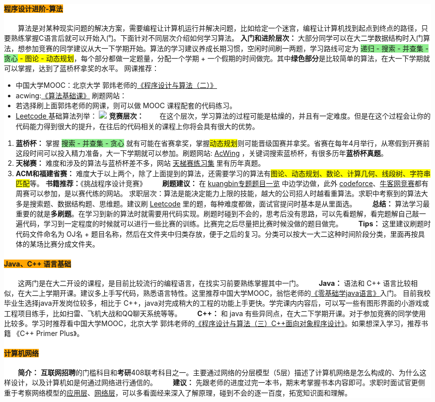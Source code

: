 #### <span style="background-color: orange">程序设计进阶-算法</span>
&emsp;&emsp;算法是对某种现实问题的解决方案，需要编程让计算机运行并解决问题，比如给定一个迷宫，编程让计算机找到起点到终点的路径，只要熟练掌握C语言后就可以开始入门。下面针对不同层次介绍如何学习算法。
**入门和进阶层次：** 大部分同学可以在大二学数据结构时入门算法，想参加竞赛的同学建议从大一下学期开始。算法的学习建议养成长期习惯，空闲时间刷一两题，学习路线可定为 <span style="background-color: lightgreen">递归 - 搜索 - 并查集 - 贪心</span><span style="background-color: yellow"> - 图论 - 动态规划</span>，每个部分都做一定题量，分配一个学期 + 一个假期的时间做完。其中**绿色部分**是比较简单的算法，在大一下学期就可以掌握，达到了蓝桥杯拿奖的水平。
网课推荐：
- 中国大学MOOC：北京大学 郭炜老师的[《程序设计与算法（二）》](https://www.icourse163.org/course/PKU-1001894005)
- acwing:[《算法基础课》](https://www.acwing.com/activity/content/11/)
刷题网站：
- 若选择刷上面郭炜老师的网课，则可以做 MOOC 课程配套的代码练习。
-  [Leetcode ](https://leetcode-cn.com/)
基础算法列举：
<image src="./images/基础算法.png"></image>
**竞赛层次：**
&emsp;&emsp;在这个层次，学习算法的过程可能是枯燥的，并且有一定难度。但是在这个过程会让你的代码能力得到很大的提升，在往后的代码相关的课程上你将会具有很大的优势。
1. **蓝桥杯：** 掌握 <span style="background-color: lightgreen">搜索 - 并查集 - 贪心</span> 就有可能在省赛拿奖，掌握<span style="background-color: yellow">动态规划</span>则可能晋级国赛并拿奖。省赛在每年4月举行，从寒假到开赛前这段时间可以投入精力准备，大一下学期就可以参加。刷题网站: [AcWing](https://www.acwing.com/problem/) ，关键词搜索蓝桥杯，有很多历年**蓝桥杯真题**。
2. **天梯赛：** 难度和涉及的算法与蓝桥杯差不多，网站 [天梯赛练习集](https://pintia.cn/problem-sets/994805046380707840/problems/type/7) 里有历年真题。
3. **ACM和福建省赛：** 难度大于以上两个，除了上面提到的算法，还需要学习的算法有<span style="background-color: yellow">图论、动态规划、数论、计算几何、线段树、字符串匹配</span>等。
**书籍推荐：**《挑战程序设计竞赛》
&emsp;&emsp;**刷题建议：** 在 [kuangbin专题题目一览](https://vjudge.net/article/371) 中边学边做，此外 [codeforce](http://codeforces.com/)、[牛客网竞赛](https://ac.nowcoder.com/acm/contest/vip-index?&headNav=www)都有周赛可以参加，是以赛代练的网站。
求职层次：算法是能决定能力上限的技能，越大的公司招人时越看重算法。求职中考察到的算法大多是搜索题、数据结构题、思维题。建议刷 [Leetcode](https://leetcode-cn.com/) 里的题，每种难度都做，面试官提问时基本是从里面选。
&emsp;&emsp;**总结：** 算法学习最重要的就是**多刷题**。在学习到新的算法时就需要用代码实现。刷题时碰到不会的，思考后没有思路，可以先看题解，看完题解自己敲一遍代码，学习到一定程度的时候就可以进行一些比赛的训练。比赛完之后尽量把比赛时候没做的题目做完。
&emsp;&emsp;**Tips：** 这里建议刷题时代码文件命名为 OJ名 + 题目名称，然后在文件夹中归类存放，便于之后的复习。分类可以按大一大二这种时间阶段分类，里面再按具体的某场比赛分成文件夹。

#### <span style="background-color: orange"> Java、C++ 语言基础 </span>
&emsp;&emsp;这两门是在大二开设的课程，是目前比较流行的编程语言，在找实习前要熟练掌握其中一门。
&emsp;&emsp;**Java：** 语法和 C++ 语言比较相似，在大二上学期开课。建议多上手写代码，熟悉语言特性。这里推荐中国大学MOOC，翁恺老师的[《零基础学java语言》](https://www.icourse163.org/course/ZJU-1001541001?from=searchPage)入门。
目前我校毕业生选择java开发岗位较多，相比于 C++，java对完成稍大的工程的功能上手更快。学完课内内容后，可以写一些有图形界面的小游戏或工程项目练手，比如扫雷、飞机大战和QQ聊天系统等等。
&emsp;&emsp;**C++：** 和 java 有些异同点，在大二下学期开课。对于参加竞赛的同学使用比较多。学习时推荐看中国大学MOOC，北京大学 郭炜老师的[《程序设计与算法（三）C++面向对象程序设计》](https://www.icourse163.org/course/PKU-1002029030?tid=1207491203)。如果想深入学习，推荐书籍 《C++ Primer Plus》。

#### <span style="background-color: orange"> 计算机网络 </span>
&emsp;&emsp;**简介：** **互联网招聘**的门槛科目和**考研**408联考科目之一。主要通过网络的分层模型（5层）描述了计算机网络是怎么构成的、为什么这样设计，以及计算机如是何通过网络进行通信的。
&emsp;&emsp;**建议：** 先跟老师的进度过完一本书，期末考掌握书本内容即可。求职时面试官更侧重于考察网络模型的<u>应用层</u>、<u>网络层</u>，可以多看面经来深入了解原理，碰到不会的逐一百度，拓宽知识面和理解。
